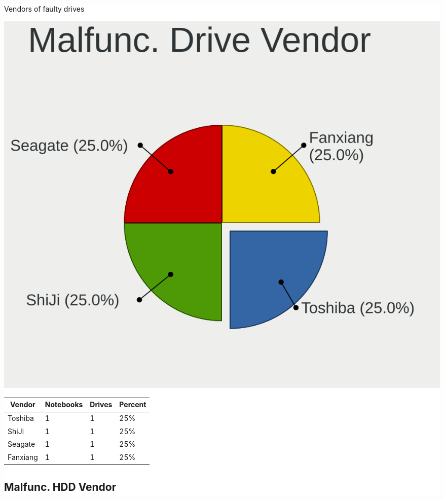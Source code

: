 Vendors of faulty drives

![Malfunc. Drive Vendor](./images/pie_chart_bsd/drive_malfunc_vendor.svg)


| Vendor   | Notebooks | Drives | Percent |
|----------|-----------|--------|---------|
| Toshiba  | 1         | 1      | 25%     |
| ShiJi    | 1         | 1      | 25%     |
| Seagate  | 1         | 1      | 25%     |
| Fanxiang | 1         | 1      | 25%     |

Malfunc. HDD Vendor
-------------------
